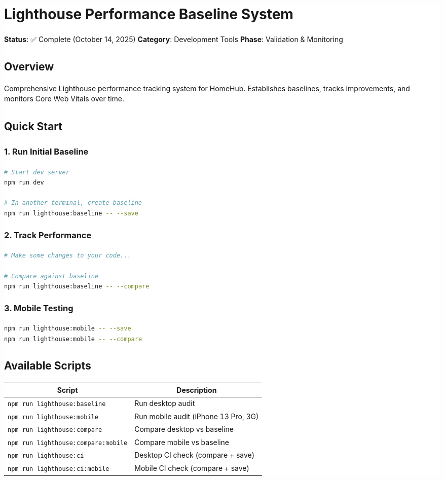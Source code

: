 # Lighthouse Performance Baseline System

**Status**: ✅ Complete (October 14, 2025)
**Category**: Development Tools
**Phase**: Validation & Monitoring

## Overview

Comprehensive Lighthouse performance tracking system for HomeHub. Establishes baselines, tracks improvements, and monitors Core Web Vitals over time.

## Quick Start

### 1. Run Initial Baseline

```bash
# Start dev server
npm run dev

# In another terminal, create baseline
npm run lighthouse:baseline -- --save
```

### 2. Track Performance

```bash
# Make some changes to your code...

# Compare against baseline
npm run lighthouse:baseline -- --compare
```

### 3. Mobile Testing

```bash
npm run lighthouse:mobile -- --save
npm run lighthouse:mobile -- --compare
```

## Available Scripts

| Script                              | Description                          |
| ----------------------------------- | ------------------------------------ |
| `npm run lighthouse:baseline`       | Run desktop audit                    |
| `npm run lighthouse:mobile`         | Run mobile audit (iPhone 13 Pro, 3G) |
| `npm run lighthouse:compare`        | Compare desktop vs baseline          |
| `npm run lighthouse:compare:mobile` | Compare mobile vs baseline           |
| `npm run lighthouse:ci`             | Desktop CI check (compare + save)    |
| `npm run lighthouse:ci:mobile`      | Mobile CI check (compare + save)     |
